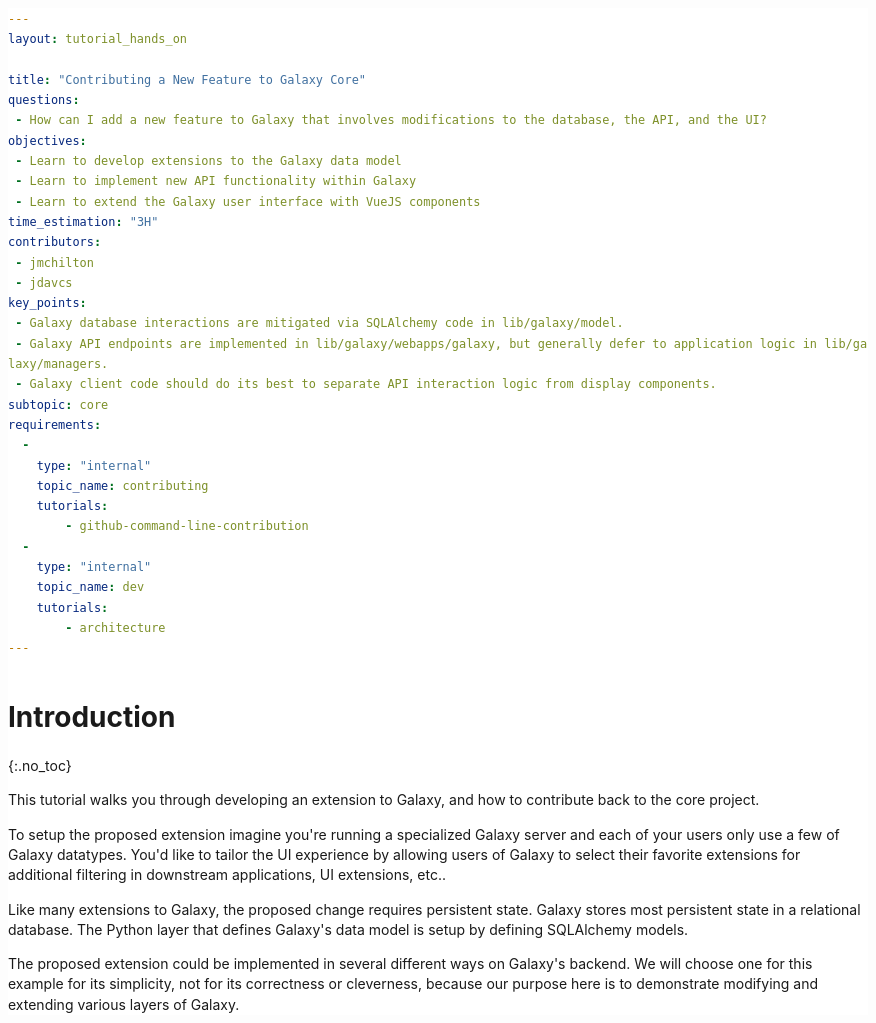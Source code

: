 ```yaml
---
layout: tutorial_hands_on

title: "Contributing a New Feature to Galaxy Core"
questions:
 - How can I add a new feature to Galaxy that involves modifications to the database, the API, and the UI?
objectives:
 - Learn to develop extensions to the Galaxy data model
 - Learn to implement new API functionality within Galaxy
 - Learn to extend the Galaxy user interface with VueJS components
time_estimation: "3H"
contributors:
 - jmchilton
 - jdavcs
key_points:
 - Galaxy database interactions are mitigated via SQLAlchemy code in lib/galaxy/model.
 - Galaxy API endpoints are implemented in lib/galaxy/webapps/galaxy, but generally defer to application logic in lib/galaxy/managers.
 - Galaxy client code should do its best to separate API interaction logic from display components.
subtopic: core
requirements:
  -
    type: "internal"
    topic_name: contributing
    tutorials:
        - github-command-line-contribution
  -
    type: "internal"
    topic_name: dev
    tutorials:
        - architecture
---
```


# Introduction
{:.no_toc}

This tutorial walks you through developing an extension to Galaxy, and how to contribute back to the core project.

To setup the proposed extension imagine you're running a specialized Galaxy server and each of your users only use a few of Galaxy datatypes. You'd like to tailor the UI experience by allowing users of Galaxy to select their favorite extensions for additional filtering in downstream applications, UI extensions, etc..

Like many extensions to Galaxy, the proposed change requires persistent state. Galaxy stores most persistent state in a relational database. The Python layer that defines Galaxy's data model is setup by defining SQLAlchemy models.

The proposed extension could be implemented in several different ways on Galaxy's backend. We will choose one for this example for its simplicity, not for its correctness or cleverness, because our purpose here is to demonstrate modifying and extending various layers of Galaxy.
